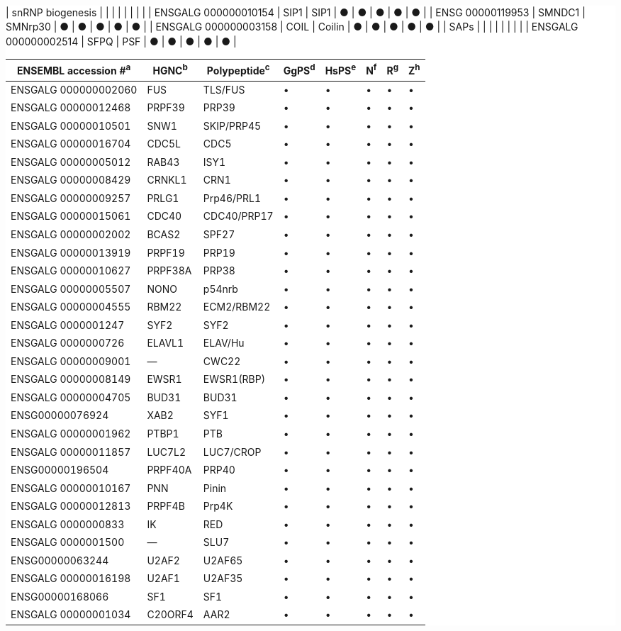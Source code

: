 | snRNP biogenesis |  |  |  |  |  |  |  |
| ENSGALG 000000010154 | SIP1 | SIP1 | ● | ● | ● | ● | ● |
| ENSG 00000119953 | SMNDC1 | SMNrp30 | ● | ● | ● | ● | ● |
| ENSGALG 000000003158 | COIL | Coilin | ● | ● | ● | ● | ● |
| SAPs |  |  |  |  |  |  |  |
| ENSGALG 000000002514 | SFPQ | PSF | ● | ● | ● | ● | ● |

| ENSEMBL accession #<sup>a</sup> | HGNC<sup>b</sup> | Polypeptide<sup>c</sup> | GgPS<sup>d</sup> | HsPS<sup>e</sup> | N<sup>f</sup> | R<sup>g</sup> | Z<sup>h</sup> |
|--------------------------|--------------|---------------------|-------------|---------------|---------|-----------|---------|
| ENSGALG 000000002060     | FUS          | TLS/FUS            | •           | •             | •       | •         | •       |
| ENSGALG 00000012468      | PRPF39       | PRP39              | •           | •             | •       | •         | •       |
| ENSGALG 00000010501      | SNW1         | SKIP/PRP45         | •           | •             | •       | •         | •       |
| ENSGALG 00000016704      | CDC5L        | CDC5               | •           | •             | •       | •         | •       |
| ENSGALG 00000005012      | RAB43        | ISY1               | •           | •             | •       | •         | •       |
| ENSGALG 00000008429      | CRNKL1       | CRN1               | •           | •             | •       | •         | •       |
| ENSGALG 00000009257      | PRLG1        | Prp46/PRL1         | •           | •             | •       | •         | •       |
| ENSGALG 00000015061      | CDC40        | CDC40/PRP17        | •           | •             | •       | •         | •       |
| ENSGALG 00000002002      | BCAS2        | SPF27              | •           | •             | •       | •         | •       |
| ENSGALG 00000013919      | PRPF19       | PRP19              | •           | •             | •       | •         | •       |
| ENSGALG 00000010627      | PRPF38A      | PRP38              | •           | •             | •       | •         | •       |
| ENSGALG 00000005507      | NONO         | p54nrb             | •           | •             | •       | •         | •       |
| ENSGALG 00000004555      | RBM22        | ECM2/RBM22         | •           | •             | •       | •         | •       |
| ENSGALG 0000001247       | SYF2         | SYF2               | •           | •             | •       | •         | •       |
| ENSGALG 0000000726       | ELAVL1       | ELAV/Hu            | •           | •             | •       | •         | •       |
| ENSGALG 00000009001      | —            | CWC22              | •           | •             | •       | •         | •       |
| ENSGALG 00000008149      | EWSR1        | EWSR1(RBP)         | •           | •             | •       | •         | •       |
| ENSGALG 00000004705      | BUD31        | BUD31              | •           | •             | •       | •         | •       |
| ENSG00000076924          | XAB2         | SYF1               | •           | •             | •       | •         | •       |
| ENSGALG 00000001962      | PTBP1        | PTB                | •           | •             | •       | •         | •       |
| ENSGALG 00000011857      | LUC7L2       | LUC7/CROP          | •           | •             | •       | •         | •       |
| ENSG00000196504          | PRPF40A      | PRP40              | •           | •             | •       | •         | •       |
| ENSGALG 00000010167      | PNN          | Pinin              | •           | •             | •       | •         | •       |
| ENSGALG 00000012813      | PRPF4B       | Prp4K              | •           | •             | •       | •         | •       |
| ENSGALG 0000000833       | IK           | RED                | •           | •             | •       | •         | •       |
| ENSGALG 0000001500       | —            | SLU7               | •           | •             | •       | •         | •       |
| ENSG00000063244          | U2AF2        | U2AF65             | •           | •             | •       | •         | •       |
| ENSGALG 00000016198      | U2AF1        | U2AF35             | •           | •             | •       | •         | •       |
| ENSG00000168066          | SF1          | SF1                | •           | •             | •       | •         | •       |
| ENSGALG 00000001034      | C20ORF4      | AAR2               | •           | •             | •       | •         | •       |